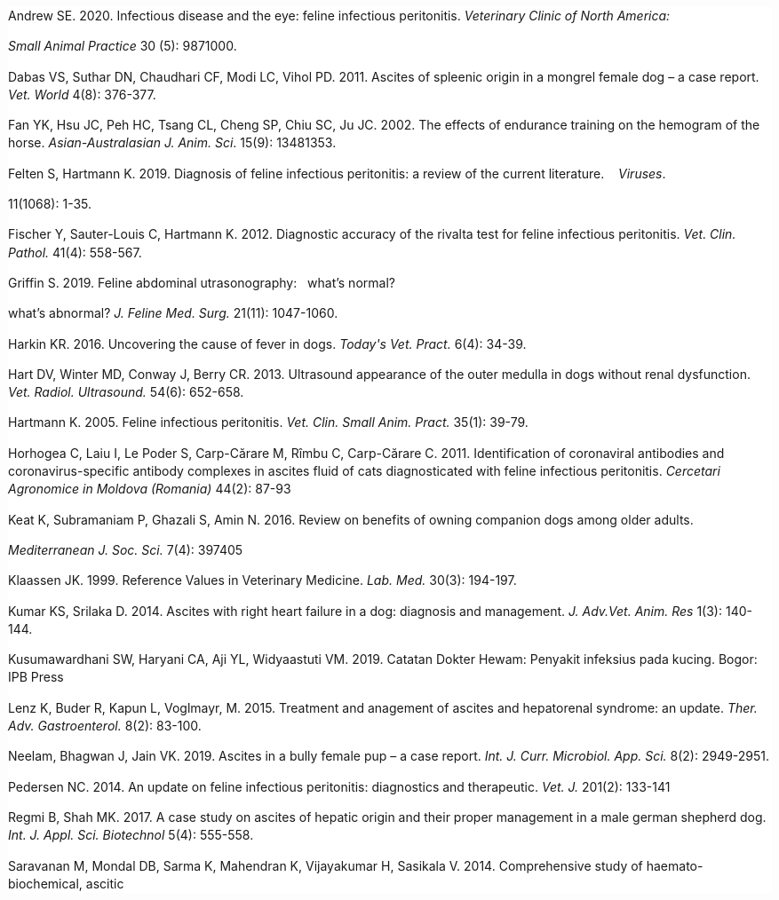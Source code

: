 <p><span class="font4">Andrew SE. 2020. Infectious disease and the eye: feline infectious peritonitis. </span><span class="font4" style="font-style:italic;">Veterinary Clinic of North America:</span></p>
<p><span class="font4" style="font-style:italic;">Small Animal Practice</span><span class="font4"> 30 (5): 9871000.</span></p>
<p><span class="font4">Dabas VS, Suthar DN, Chaudhari CF, Modi LC, Vihol PD. 2011. Ascites of spleenic origin in a mongrel female dog – a case report. </span><span class="font4" style="font-style:italic;">Vet. World</span><span class="font4"> 4(8): 376-377.</span></p>
<p><span class="font4">Fan YK, Hsu JC, Peh HC, Tsang CL, Cheng SP, Chiu SC, Ju JC. 2002. The effects of endurance training on the hemogram of the horse. </span><span class="font4" style="font-style:italic;">Asian-Australasian J. Anim. Sci</span><span class="font4">. 15(9): 13481353.</span></p>
<p><span class="font4">Felten S, Hartmann K. 2019. Diagnosis of feline infectious peritonitis: a review of the current literature. &nbsp;&nbsp;&nbsp;</span><span class="font4" style="font-style:italic;">Viruses</span><span class="font4">.</span></p>
<p><span class="font4">11(1068): 1-35.</span></p>
<p><span class="font4">Fischer Y, Sauter-Louis C, Hartmann K. 2012. Diagnostic accuracy of the rivalta test for feline infectious peritonitis. </span><span class="font4" style="font-style:italic;">Vet. Clin. Pathol.</span><span class="font4"> 41(4): 558-567.</span></p>
<p><span class="font4">Griffin S. 2019. Feline abdominal utrasonography: &nbsp;&nbsp;what’s normal?</span></p>
<p><span class="font4">what’s abnormal? </span><span class="font4" style="font-style:italic;">J. Feline Med. Surg. </span><span class="font4">21(11): 1047-1060.</span></p>
<p><span class="font4">Harkin KR. 2016. Uncovering the cause of fever in dogs. </span><span class="font4" style="font-style:italic;">Today's Vet. Pract.</span><span class="font4"> 6(4): 34-39.</span></p>
<p><span class="font4">Hart DV, Winter MD, Conway J, Berry CR. 2013. Ultrasound appearance of the outer medulla in dogs without renal dysfunction. </span><span class="font4" style="font-style:italic;">Vet. Radiol. Ultrasound. </span><span class="font4">54(6): 652-658.</span></p>
<p><span class="font4">Hartmann K. 2005. Feline infectious peritonitis. </span><span class="font4" style="font-style:italic;">Vet. Clin. Small Anim. Pract.</span><span class="font4"> 35(1): 39-79.</span></p>
<p><span class="font4">Horhogea C, Laiu I, Le Poder S, Carp-Cărare M, Rîmbu C, Carp-Cărare C. 2011. Identification of coronaviral antibodies and coronavirus-specific antibody complexes in ascites fluid of cats diagnosticated with feline infectious peritonitis. </span><span class="font4" style="font-style:italic;">Cercetari Agronomice in Moldova (Romania) </span><span class="font4">44(2): 87-93</span></p>
<p><span class="font4">Keat K, Subramaniam P, Ghazali S, Amin N. 2016. Review on benefits of owning companion dogs among older adults.</span></p>
<p><span class="font4" style="font-style:italic;">Mediterranean J. Soc. Sci.</span><span class="font4"> 7(4): 397405</span></p>
<p><span class="font4">Klaassen JK. 1999. Reference Values in Veterinary Medicine. </span><span class="font4" style="font-style:italic;">Lab. Med.</span><span class="font4"> 30(3): 194-197.</span></p>
<p><span class="font4">Kumar KS, Srilaka D. 2014. Ascites with right heart failure in a dog: diagnosis and management. </span><span class="font4" style="font-style:italic;">J. Adv.Vet. Anim. Res</span><span class="font4"> 1(3): 140-144.</span></p>
<p><span class="font4">Kusumawardhani SW, Haryani CA, Aji YL, Widyaastuti VM. 2019. Catatan Dokter Hewam: Penyakit infeksius pada kucing. Bogor: IPB Press</span></p>
<p><span class="font4">Lenz K, Buder R, Kapun L, Voglmayr, M. 2015. Treatment and anagement of ascites and hepatorenal syndrome: an update. </span><span class="font4" style="font-style:italic;">Ther. Adv. Gastroenterol.</span><span class="font4"> 8(2): 83-100.</span></p>
<p><span class="font4">Neelam, Bhagwan J, Jain VK. 2019. Ascites in a bully female pup – a case report. </span><span class="font4" style="font-style:italic;">Int. J. Curr. Microbiol. App. Sci.</span><span class="font4"> 8(2): 2949-2951.</span></p>
<p><span class="font4">Pedersen NC. 2014. An update on feline infectious peritonitis: diagnostics and therapeutic. </span><span class="font4" style="font-style:italic;">Vet. J.</span><span class="font4"> 201(2): 133-141</span></p>
<p><span class="font4">Regmi B, Shah MK. 2017. A case study on ascites of hepatic origin and their proper management in a male german shepherd dog. </span><span class="font4" style="font-style:italic;">Int. J. Appl. Sci. Biotechnol</span><span class="font4"> 5(4): 555-558.</span></p>
<p><span class="font4">Saravanan M, Mondal DB, Sarma K, Mahendran K, Vijayakumar H, Sasikala V. 2014. Comprehensive study of haemato-biochemical, ascitic</span></p>